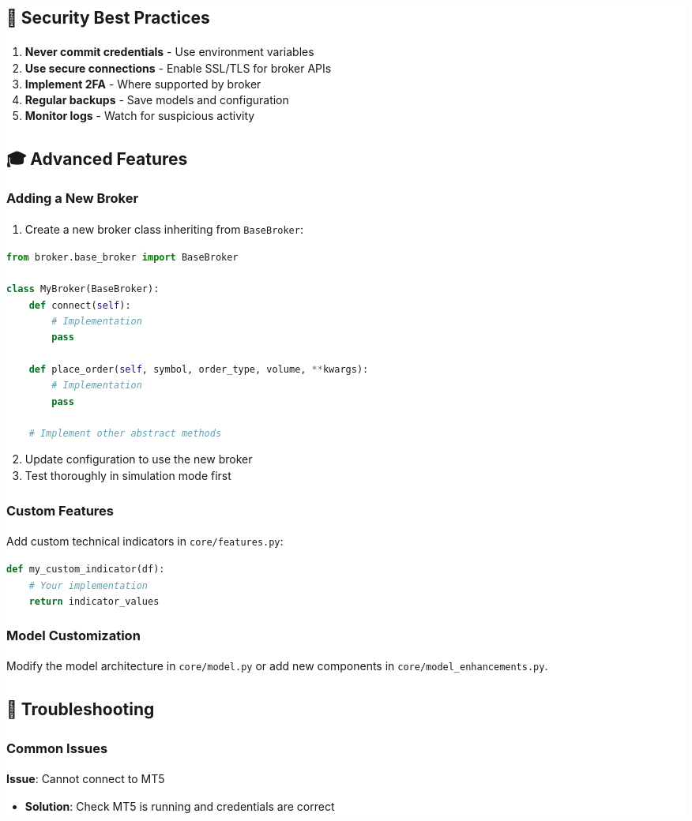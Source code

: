 ## 🔐 Security Best Practices

1. **Never commit credentials** - Use environment variables
2. **Use secure connections** - Enable SSL/TLS for broker APIs
3. **Implement 2FA** - Where supported by broker
4. **Regular backups** - Save models and configuration
5. **Monitor logs** - Watch for suspicious activity

## 🎓 Advanced Features

### Adding a New Broker

1. Create a new broker class inheriting from `BaseBroker`:
```python
from broker.base_broker import BaseBroker

class MyBroker(BaseBroker):
    def connect(self):
        # Implementation
        pass
    
    def place_order(self, symbol, order_type, volume, **kwargs):
        # Implementation
        pass
    
    # Implement other abstract methods
```

2. Update configuration to use the new broker
3. Test thoroughly in simulation mode first

### Custom Features

Add custom technical indicators in `core/features.py`:
```python
def my_custom_indicator(df):
    # Your implementation
    return indicator_values
```

### Model Customization

Modify the model architecture in `core/model.py` or add new components in `core/model_enhancements.py`.

## 🐛 Troubleshooting

### Common Issues

**Issue**: Cannot connect to MT5
- **Solution**: Check MT5 is running and credentials are correct
